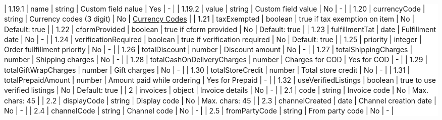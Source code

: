 | 1.19.1     | name                         | string  | Custom field nalue                                                                             | Yes             | -                                                                                                    | 
| 1.19.2     | value                        | string  | Custom field value                                                                             | No              | -                                                                                                    | 
| 1.20       | currencyCode                 | string  | Currency codes (3 digit)                                                                       | No              | [Currency Codes](/docs/currency-codes.html)                                                          | 
| 1.21       | taxExempted                  | boolean | true if tax exemption on item                                                                  | No              | Default: true                                                                                        | 
| 1.22       | cformProvided                | boolean | true if cform provided                                                                         | No              | Default: true                                                                                        | 
| 1.23       | fulfillmentTat               | date    | Fulfillment date                                                                               | No              | -                                                                                                    | 
| 1.24       | verificationRequired         | boolean | true if verification required                                                                  | No              | Default: true                                                                                        | 
| 1.25       | priority                     | integer | Order fullfillment priority                                                                    | No              | -                                                                                                    | 
| 1.26       | totalDiscount                | number  | Discount amount                                                                                | No              | -                                                                                                    | 
| 1.27       | totalShippingCharges         | number  | Shipping charges                                                                               | No              | -                                                                                                    | 
| 1.28       | totalCashOnDeliveryCharges   | number  | Charges for COD                                                                                | Yes for COD     | -                                                                                                    | 
| 1.29       | totalGiftWrapCharges         | number  | Gift charges                                                                                   | No              | -                                                                                                    | 
| 1.30       | totalStoreCredit             | number  | Total store credit                                                                             | No              | -                                                                                                    | 
| 1.31       | totalPrepaidAmount           | number  | Amount paid while ordering                                                                     | Yes for Prepaid | -                                                                                                    | 
| 1.32       | useVerifiedListings          | boolean | true to use verified listings                                                                  | No              | Default: true                                                                                        | 
| 2          | invoices                     | object  | Invoice details                                                                                | No              | -                                                                                                    | 
| 2.1        | code                         | string  | Invoice code                                                                                   | No              | Max. chars: 45                                                                                       | 
| 2.2        | displayCode                  | string  | Display code                                                                                   | No              | Max. chars: 45                                                                                       | 
| 2.3        | channelCreated               | date    | Channel creation date                                                                          | No              | -                                                                                                    | 
| 2.4        | channelCode                  | string  | Channel code                                                                                   | No              | -                                                                                                    | 
| 2.5        | fromPartyCode                | string  | From party code                                                                                | No              | -                                                                                                    | 